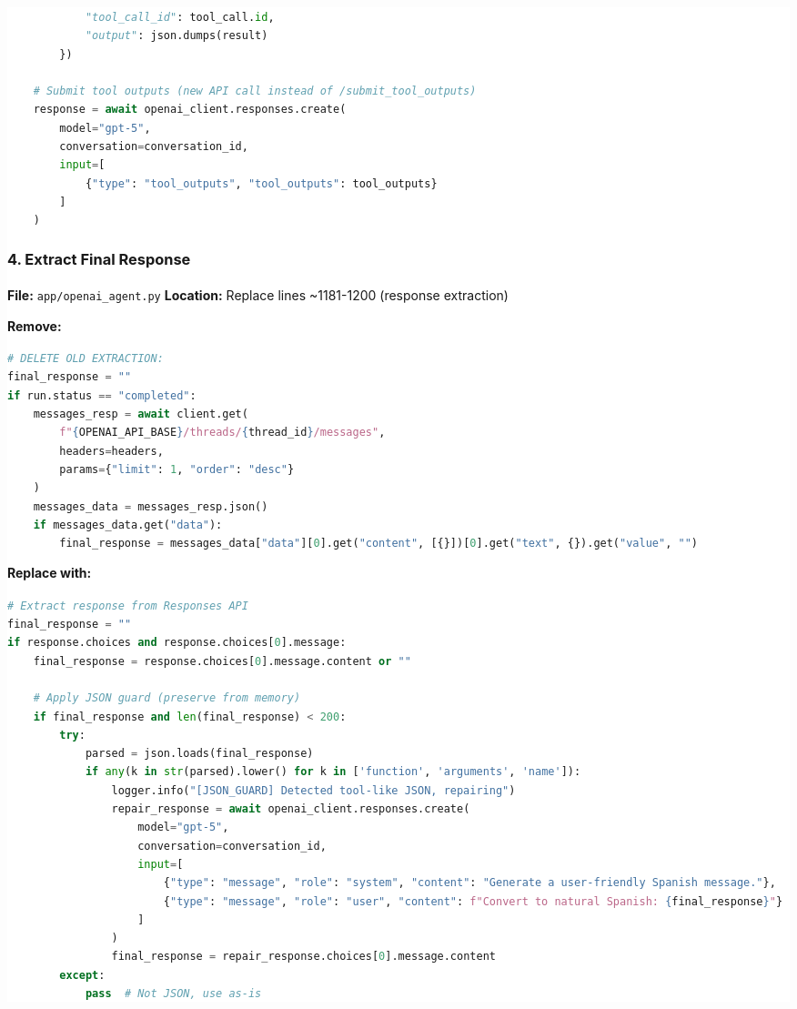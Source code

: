 ```python
            "tool_call_id": tool_call.id,
            "output": json.dumps(result)
        })
    
    # Submit tool outputs (new API call instead of /submit_tool_outputs)
    response = await openai_client.responses.create(
        model="gpt-5",
        conversation=conversation_id,
        input=[
            {"type": "tool_outputs", "tool_outputs": tool_outputs}
        ]
    )
```

### 4. Extract Final Response

**File:** `app/openai_agent.py`
**Location:** Replace lines ~1181-1200 (response extraction)

**Remove:**
```python
# DELETE OLD EXTRACTION:
final_response = ""
if run.status == "completed":
    messages_resp = await client.get(
        f"{OPENAI_API_BASE}/threads/{thread_id}/messages",
        headers=headers,
        params={"limit": 1, "order": "desc"}
    )
    messages_data = messages_resp.json()
    if messages_data.get("data"):
        final_response = messages_data["data"][0].get("content", [{}])[0].get("text", {}).get("value", "")
```

**Replace with:**
```python
# Extract response from Responses API
final_response = ""
if response.choices and response.choices[0].message:
    final_response = response.choices[0].message.content or ""
    
    # Apply JSON guard (preserve from memory)
    if final_response and len(final_response) < 200:
        try:
            parsed = json.loads(final_response)
            if any(k in str(parsed).lower() for k in ['function', 'arguments', 'name']):
                logger.info("[JSON_GUARD] Detected tool-like JSON, repairing")
                repair_response = await openai_client.responses.create(
                    model="gpt-5",
                    conversation=conversation_id,
                    input=[
                        {"type": "message", "role": "system", "content": "Generate a user-friendly Spanish message."},
                        {"type": "message", "role": "user", "content": f"Convert to natural Spanish: {final_response}"}
                    ]
                )
                final_response = repair_response.choices[0].message.content
        except:
            pass  # Not JSON, use as-is
```

